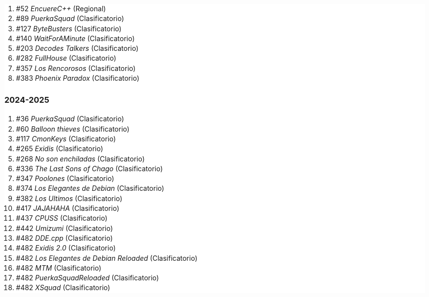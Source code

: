 1. #52 _EncuereC++_ (Regional)
1. #89 _PuerkaSquad_ (Clasificatorio)
1. #127 _ByteBusters_ (Clasificatorio)
1. #140 _WaitForAMinute_ (Clasificatorio)
1. #203 _Decodes Talkers_ (Clasificatorio)
1. #282 _FullHouse_ (Clasificatorio)
1. #357 _Los Rencorosos_ (Clasificatorio)
1. #383 _Phoenix Paradox_ (Clasificatorio)

### 2024-2025

1. #36 _PuerkaSquad_ (Clasificatorio)
1. #60 _Balloon thieves_ (Clasificatorio)
1. #117 _CmonKeys_ (Clasificatorio)
1. #265 _Exidis_ (Clasificatorio)
1. #268 _No son enchiladas_ (Clasificatorio)
1. #336 _The Last Sons of Chago_ (Clasificatorio)
1. #347 _Poolones_ (Clasificatorio)
1. #374 _Los Elegantes de Debian_ (Clasificatorio)
1. #382 _Los Ultimos_ (Clasificatorio)
1. #417 _JAJAHAHA_ (Clasificatorio)
1. #437 _CPUSS_ (Clasificatorio)
1. #442 _Umizumi_ (Clasificatorio)
1. #482 _DDE.cpp_ (Clasificatorio)
1. #482 _Exidis 2.0_ (Clasificatorio)
1. #482 _Los Elegantes de Debian Reloaded_ (Clasificatorio)
1. #482 _MTM_ (Clasificatorio)
1. #482 _PuerkaSquadReloaded_ (Clasificatorio)
1. #482 _XSquad_ (Clasificatorio)



